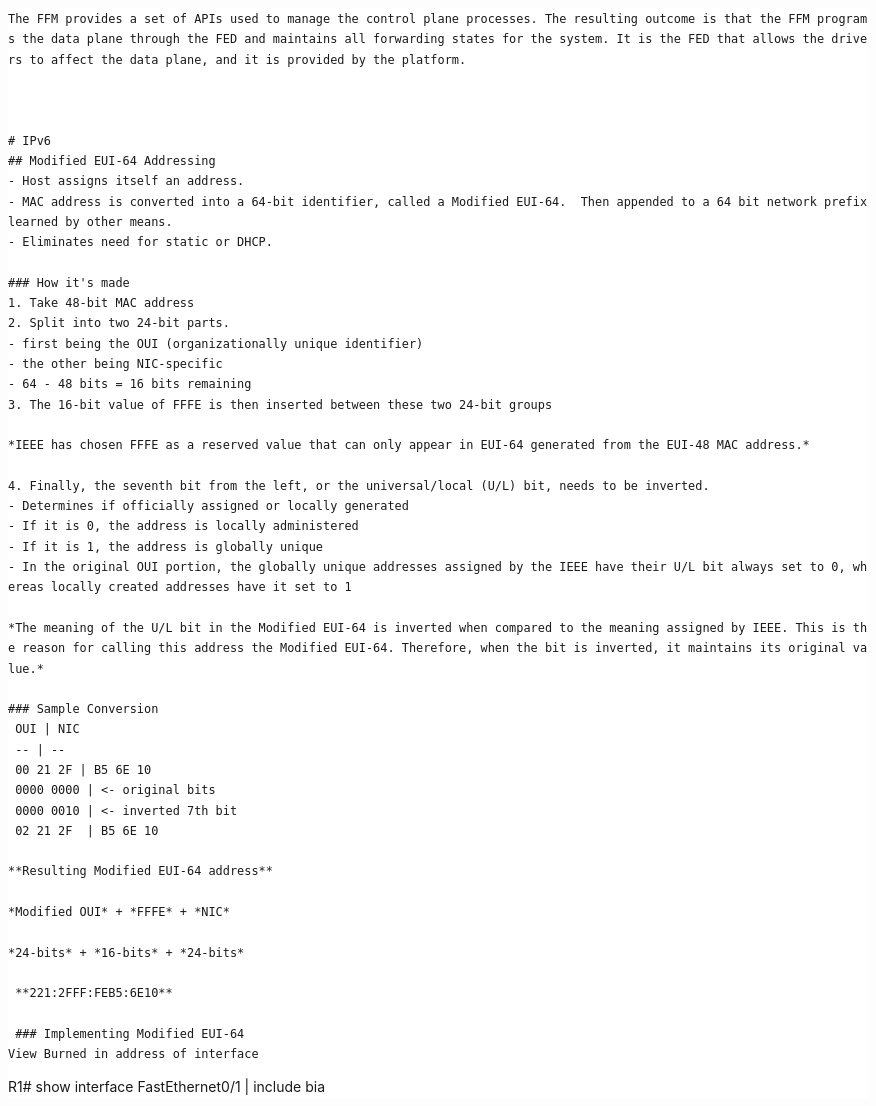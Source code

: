 ```
The FFM provides a set of APIs used to manage the control plane processes. The resulting outcome is that the FFM programs the data plane through the FED and maintains all forwarding states for the system. It is the FED that allows the drivers to affect the data plane, and it is provided by the platform.



# IPv6
## Modified EUI-64 Addressing
- Host assigns itself an address.
- MAC address is converted into a 64-bit identifier, called a Modified EUI-64.  Then appended to a 64 bit network prefix learned by other means.
- Eliminates need for static or DHCP.

### How it's made
1. Take 48-bit MAC address
2. Split into two 24-bit parts.
- first being the OUI (organizationally unique identifier) 
- the other being NIC-specific
- 64 - 48 bits = 16 bits remaining
3. The 16-bit value of FFFE is then inserted between these two 24-bit groups

*IEEE has chosen FFFE as a reserved value that can only appear in EUI-64 generated from the EUI-48 MAC address.*

4. Finally, the seventh bit from the left, or the universal/local (U/L) bit, needs to be inverted. 
- Determines if officially assigned or locally generated
- If it is 0, the address is locally administered
- If it is 1, the address is globally unique
- In the original OUI portion, the globally unique addresses assigned by the IEEE have their U/L bit always set to 0, whereas locally created addresses have it set to 1

*The meaning of the U/L bit in the Modified EUI-64 is inverted when compared to the meaning assigned by IEEE. This is the reason for calling this address the Modified EUI-64. Therefore, when the bit is inverted, it maintains its original value.*

### Sample Conversion
 OUI | NIC 
 -- | --
 00 21 2F | B5 6E 10
 0000 0000 | <- original bits
 0000 0010 | <- inverted 7th bit
 02 21 2F  | B5 6E 10

**Resulting Modified EUI-64 address**

*Modified OUI* + *FFFE* + *NIC*

*24-bits* + *16-bits* + *24-bits*

 **221:2FFF:FEB5:6E10**

 ### Implementing Modified EUI-64
View Burned in address of interface
 ```
 R1# show interface FastEthernet0/1 | include bia
